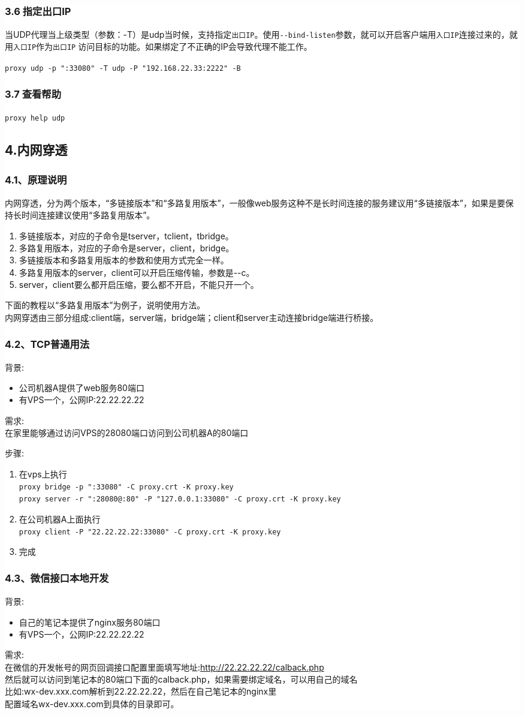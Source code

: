 ### 3.6 指定出口IP

当UDP代理当上级类型（参数：-T）是udp当时候，支持指定`出口IP`。使用`--bind-listen`参数，就可以开启客户端用`入口IP`连接过来的，就用`入口IP`作为`出口IP`
访问目标的功能。如果绑定了不正确的IP会导致代理不能工作。

`proxy udp -p ":33080" -T udp -P "192.168.22.33:2222" -B`

### 3.7 查看帮助

`proxy help udp`

## 4.内网穿透

### 4.1、原理说明

内网穿透，分为两个版本，“多链接版本”和“多路复用版本”，一般像web服务这种不是长时间连接的服务建议用“多链接版本”，如果是要保持长时间连接建议使用“多路复用版本”。

1. 多链接版本，对应的子命令是tserver，tclient，tbridge。
1. 多路复用版本，对应的子命令是server，client，bridge。
1. 多链接版本和多路复用版本的参数和使用方式完全一样。
1. 多路复用版本的server，client可以开启压缩传输，参数是--c。
1. server，client要么都开启压缩，要么都不开启，不能只开一个。

下面的教程以“多路复用版本”为例子，说明使用方法。  
内网穿透由三部分组成:client端，server端，bridge端；client和server主动连接bridge端进行桥接。

### 4.2、TCP普通用法

背景:

- 公司机器A提供了web服务80端口
- 有VPS一个，公网IP:22.22.22.22

需求:  
在家里能够通过访问VPS的28080端口访问到公司机器A的80端口

步骤:

1. 在vps上执行  
   `proxy bridge -p ":33080" -C proxy.crt -K proxy.key`  
   `proxy server -r ":28080@:80" -P "127.0.0.1:33080" -C proxy.crt -K proxy.key`

1. 在公司机器A上面执行  
   `proxy client -P "22.22.22.22:33080" -C proxy.crt -K proxy.key`

1. 完成

### 4.3、微信接口本地开发

背景:

- 自己的笔记本提供了nginx服务80端口
- 有VPS一个，公网IP:22.22.22.22

需求:  
在微信的开发帐号的网页回调接口配置里面填写地址:http://22.22.22.22/calback.php  
然后就可以访问到笔记本的80端口下面的calback.php，如果需要绑定域名，可以用自己的域名  
比如:wx-dev.xxx.com解析到22.22.22.22，然后在自己笔记本的nginx里  
配置域名wx-dev.xxx.com到具体的目录即可。

